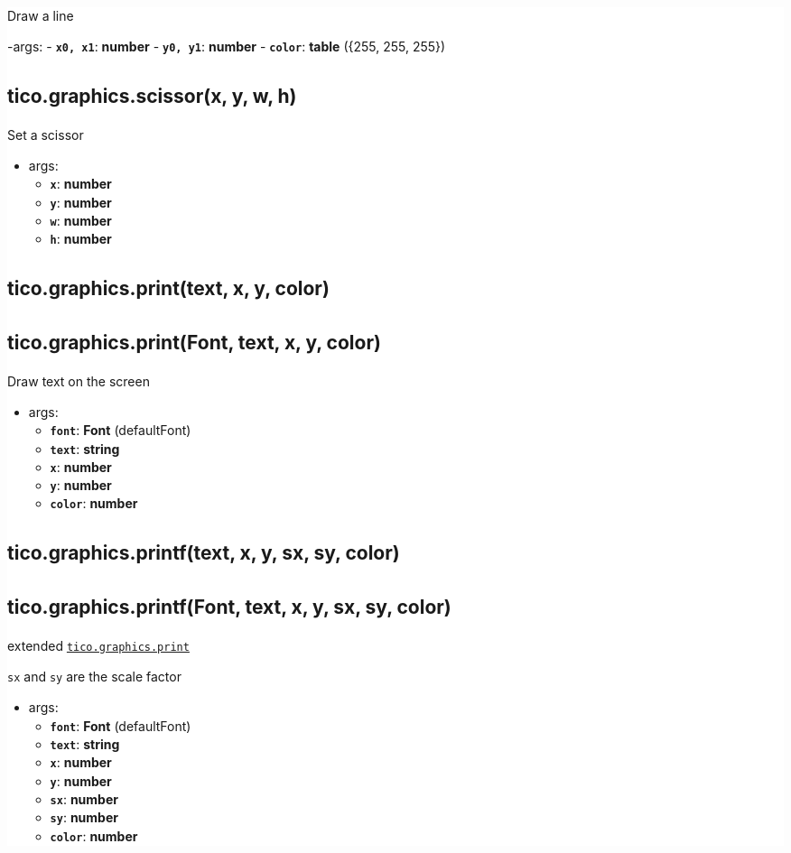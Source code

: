 Draw a line

-args:
	- **`x0, x1`**: **number**
	- **`y0, y1`**: **number**
	- **`color`**: **table** ({255, 255, 255})

## <a name="tico.graphics.scissor"></a>tico.graphics.scissor(x, y, w, h)

Set a scissor

- args:
	- **`x`**: **number**
	- **`y`**: **number**
	- **`w`**: **number**
	- **`h`**: **number**

## <a name="tico.graphics.print"></a>tico.graphics.print(text, x, y, color)
## tico.graphics.print(Font, text, x, y, color)

Draw text on the screen

- args:
	- **`font`**: **Font** (defaultFont)
	- **`text`**: **string**
	- **`x`**: **number**
	- **`y`**: **number**
	- **`color`**: **number**

## <a name="tico.graphics.printf"></a>tico.graphics.printf(text, x, y, sx, sy, color)
## tico.graphics.printf(Font, text, x, y, sx, sy, color)

extended [`tico.graphics.print`](#tico.graphics.print)

`sx` and `sy` are the scale factor

- args:
	- **`font`**: **Font** (defaultFont)
	- **`text`**: **string**
	- **`x`**: **number**
	- **`y`**: **number**
	- **`sx`**: **number**
	- **`sy`**: **number**
	- **`color`**: **number**
